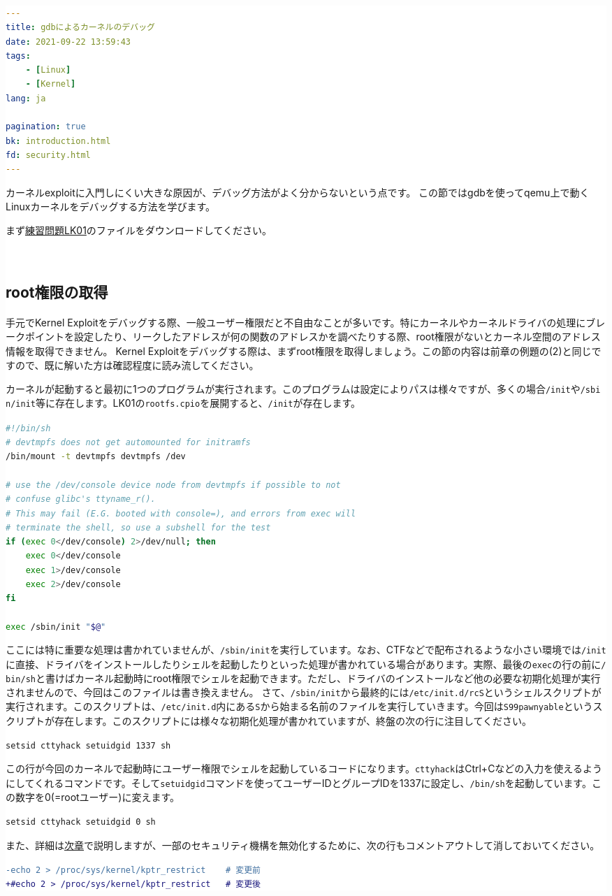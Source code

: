 ```yaml
---
title: gdbによるカーネルのデバッグ
date: 2021-09-22 13:59:43
tags:
    - [Linux]
    - [Kernel]
lang: ja

pagination: true
bk: introduction.html
fd: security.html
---
```

カーネルexploitに入門しにくい大きな原因が、デバッグ方法がよく分からないという点です。
この節ではgdbを使ってqemu上で動くLinuxカーネルをデバッグする方法を学びます。

まず[練習問題LK01](../LK01/distfiles/LK01.tar.gz)のファイルをダウンロードしてください。

<div class="column" title="目次">
<br>
</div>

## root権限の取得
手元でKernel Exploitをデバッグする際、一般ユーザー権限だと不自由なことが多いです。特にカーネルやカーネルドライバの処理にブレークポイントを設定したり、リークしたアドレスが何の関数のアドレスかを調べたりする際、root権限がないとカーネル空間のアドレス情報を取得できません。
Kernel Exploitをデバッグする際は、まずroot権限を取得しましょう。この節の内容は前章の例題の(2)と同じですので、既に解いた方は確認程度に読み流してください。

カーネルが起動すると最初に1つのプログラムが実行されます。このプログラムは設定によりパスは様々ですが、多くの場合`/init`や`/sbin/init`等に存在します。LK01の`rootfs.cpio`を展開すると、`/init`が存在します。
```sh
#!/bin/sh
# devtmpfs does not get automounted for initramfs
/bin/mount -t devtmpfs devtmpfs /dev

# use the /dev/console device node from devtmpfs if possible to not
# confuse glibc's ttyname_r().
# This may fail (E.G. booted with console=), and errors from exec will
# terminate the shell, so use a subshell for the test
if (exec 0</dev/console) 2>/dev/null; then
    exec 0</dev/console
    exec 1>/dev/console
    exec 2>/dev/console
fi

exec /sbin/init "$@"
```
ここには特に重要な処理は書かれていませんが、`/sbin/init`を実行しています。なお、CTFなどで配布されるような小さい環境では`/init`に直接、ドライバをインストールしたりシェルを起動したりといった処理が書かれている場合があります。実際、最後の`exec`の行の前に`/bin/sh`と書けばカーネル起動時にroot権限でシェルを起動できます。ただし、ドライバのインストールなど他の必要な初期化処理が実行されませんので、今回はこのファイルは書き換えません。
さて、`/sbin/init`から最終的には`/etc/init.d/rcS`というシェルスクリプトが実行されます。このスクリプトは、`/etc/init.d`内にある`S`から始まる名前のファイルを実行していきます。今回は`S99pawnyable`というスクリプトが存在します。このスクリプトには様々な初期化処理が書かれていますが、終盤の次の行に注目してください。
```bash
setsid cttyhack setuidgid 1337 sh
```
この行が今回のカーネルで起動時にユーザー権限でシェルを起動しているコードになります。`cttyhack`はCtrl+Cなどの入力を使えるようにしてくれるコマンドです。そして`setuidgid`コマンドを使ってユーザーIDとグループIDを1337に設定し、`/bin/sh`を起動しています。この数字を0(=rootユーザー)に変えます。
```bash
setsid cttyhack setuidgid 0 sh
```
また、詳細は[次章](security.html)で説明しますが、一部のセキュリティ機構を無効化するために、次の行もコメントアウトして消しておいてください。
```diff
-echo 2 > /proc/sys/kernel/kptr_restrict    # 変更前
+#echo 2 > /proc/sys/kernel/kptr_restrict   # 変更後
```